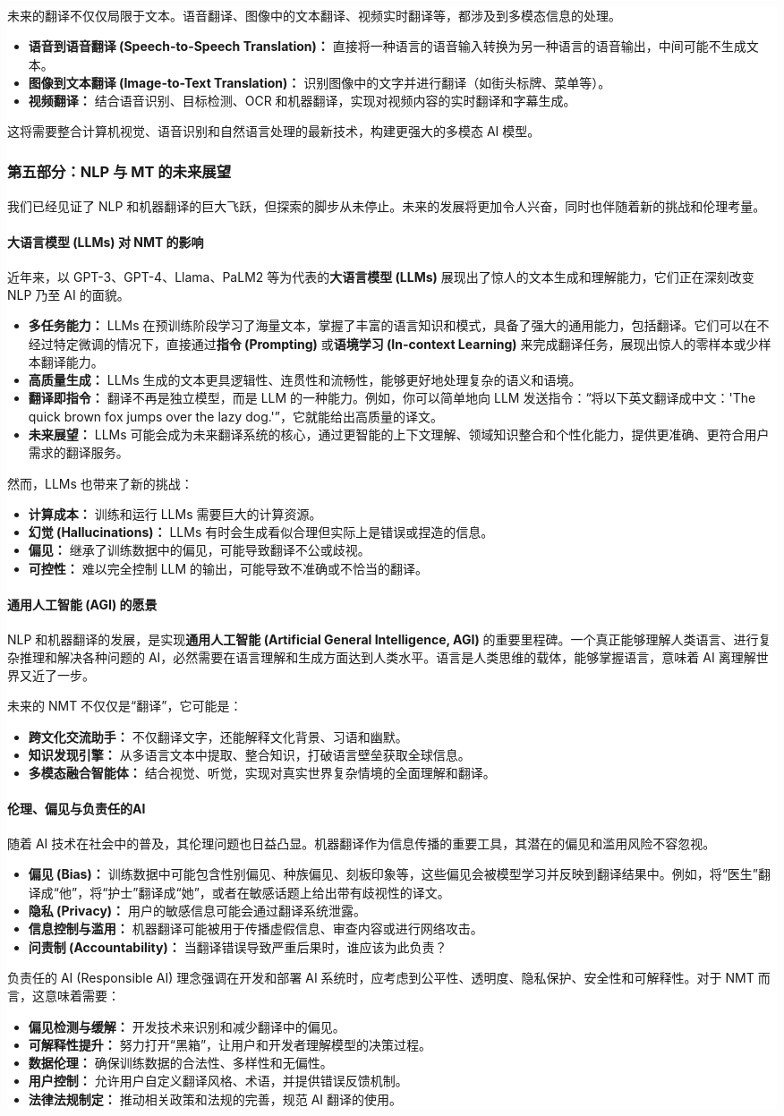 未来的翻译不仅仅局限于文本。语音翻译、图像中的文本翻译、视频实时翻译等，都涉及到多模态信息的处理。

*   **语音到语音翻译 (Speech-to-Speech Translation)：** 直接将一种语言的语音输入转换为另一种语言的语音输出，中间可能不生成文本。
*   **图像到文本翻译 (Image-to-Text Translation)：** 识别图像中的文字并进行翻译（如街头标牌、菜单等）。
*   **视频翻译：** 结合语音识别、目标检测、OCR 和机器翻译，实现对视频内容的实时翻译和字幕生成。

这将需要整合计算机视觉、语音识别和自然语言处理的最新技术，构建更强大的多模态 AI 模型。

### 第五部分：NLP 与 MT 的未来展望

我们已经见证了 NLP 和机器翻译的巨大飞跃，但探索的脚步从未停止。未来的发展将更加令人兴奋，同时也伴随着新的挑战和伦理考量。

#### 大语言模型 (LLMs) 对 NMT 的影响

近年来，以 GPT-3、GPT-4、Llama、PaLM2 等为代表的**大语言模型 (LLMs)** 展现出了惊人的文本生成和理解能力，它们正在深刻改变 NLP 乃至 AI 的面貌。

*   **多任务能力：** LLMs 在预训练阶段学习了海量文本，掌握了丰富的语言知识和模式，具备了强大的通用能力，包括翻译。它们可以在不经过特定微调的情况下，直接通过**指令 (Prompting)** 或**语境学习 (In-context Learning)** 来完成翻译任务，展现出惊人的零样本或少样本翻译能力。
*   **高质量生成：** LLMs 生成的文本更具逻辑性、连贯性和流畅性，能够更好地处理复杂的语义和语境。
*   **翻译即指令：** 翻译不再是独立模型，而是 LLM 的一种能力。例如，你可以简单地向 LLM 发送指令：“将以下英文翻译成中文：'The quick brown fox jumps over the lazy dog.'”，它就能给出高质量的译文。
*   **未来展望：** LLMs 可能会成为未来翻译系统的核心，通过更智能的上下文理解、领域知识整合和个性化能力，提供更准确、更符合用户需求的翻译服务。

然而，LLMs 也带来了新的挑战：
*   **计算成本：** 训练和运行 LLMs 需要巨大的计算资源。
*   **幻觉 (Hallucinations)：** LLMs 有时会生成看似合理但实际上是错误或捏造的信息。
*   **偏见：** 继承了训练数据中的偏见，可能导致翻译不公或歧视。
*   **可控性：** 难以完全控制 LLM 的输出，可能导致不准确或不恰当的翻译。

#### 通用人工智能 (AGI) 的愿景

NLP 和机器翻译的发展，是实现**通用人工智能 (Artificial General Intelligence, AGI)** 的重要里程碑。一个真正能够理解人类语言、进行复杂推理和解决各种问题的 AI，必然需要在语言理解和生成方面达到人类水平。语言是人类思维的载体，能够掌握语言，意味着 AI 离理解世界又近了一步。

未来的 NMT 不仅仅是“翻译”，它可能是：
*   **跨文化交流助手：** 不仅翻译文字，还能解释文化背景、习语和幽默。
*   **知识发现引擎：** 从多语言文本中提取、整合知识，打破语言壁垒获取全球信息。
*   **多模态融合智能体：** 结合视觉、听觉，实现对真实世界复杂情境的全面理解和翻译。

#### 伦理、偏见与负责任的AI

随着 AI 技术在社会中的普及，其伦理问题也日益凸显。机器翻译作为信息传播的重要工具，其潜在的偏见和滥用风险不容忽视。

*   **偏见 (Bias)：** 训练数据中可能包含性别偏见、种族偏见、刻板印象等，这些偏见会被模型学习并反映到翻译结果中。例如，将“医生”翻译成“他”，将“护士”翻译成“她”，或者在敏感话题上给出带有歧视性的译文。
*   **隐私 (Privacy)：** 用户的敏感信息可能会通过翻译系统泄露。
*   **信息控制与滥用：** 机器翻译可能被用于传播虚假信息、审查内容或进行网络攻击。
*   **问责制 (Accountability)：** 当翻译错误导致严重后果时，谁应该为此负责？

负责任的 AI (Responsible AI) 理念强调在开发和部署 AI 系统时，应考虑到公平性、透明度、隐私保护、安全性和可解释性。对于 NMT 而言，这意味着需要：
*   **偏见检测与缓解：** 开发技术来识别和减少翻译中的偏见。
*   **可解释性提升：** 努力打开“黑箱”，让用户和开发者理解模型的决策过程。
*   **数据伦理：** 确保训练数据的合法性、多样性和无偏性。
*   **用户控制：** 允许用户自定义翻译风格、术语，并提供错误反馈机制。
*   **法律法规制定：** 推动相关政策和法规的完善，规范 AI 翻译的使用。
